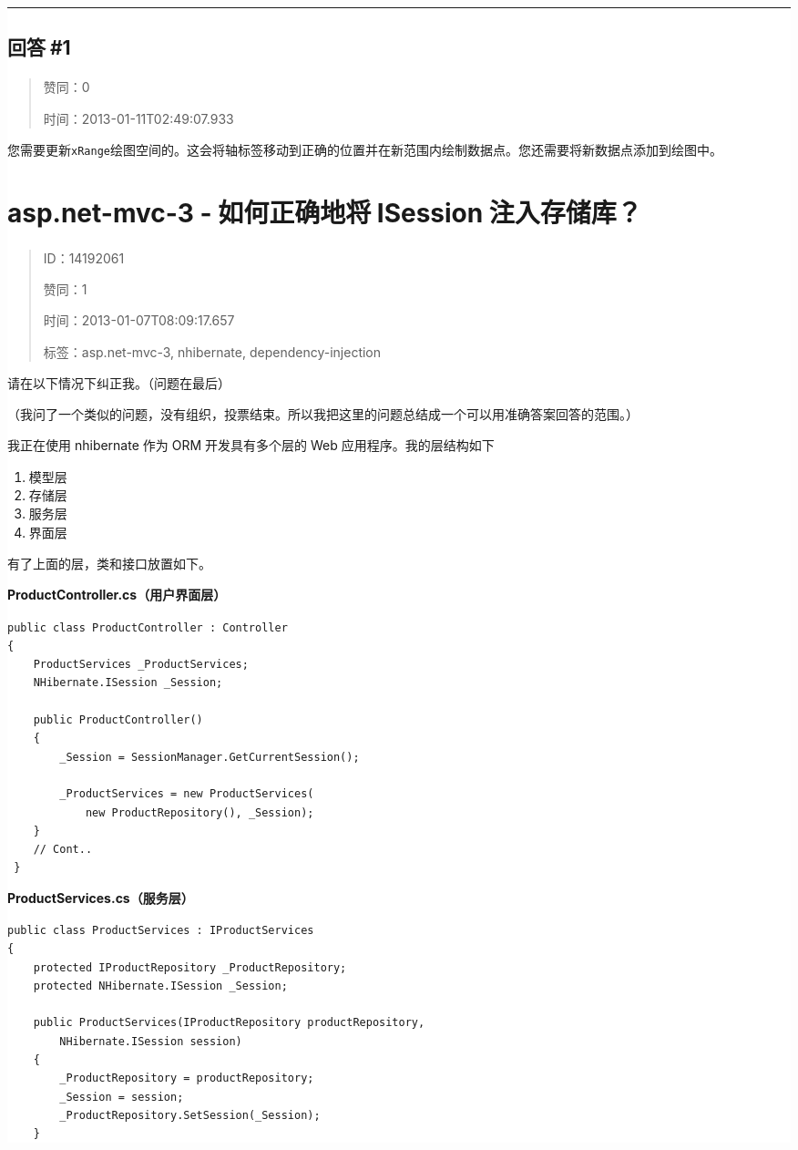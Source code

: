 * * *

## 回答 #1

> 赞同：0
> 
> 时间：2013-01-11T02:49:07.933

您需要更新`xRange`绘图空间的。这会将轴标签移动到正确的位置并在新范围内绘制数据点。您还需要将新数据点添加到绘图中。

# asp.net-mvc-3 - 如何正确地将 ISession 注入存储库？

> ID：14192061
> 
> 赞同：1
> 
> 时间：2013-01-07T08:09:17.657
> 
> 标签：asp.net-mvc-3, nhibernate, dependency-injection

请在以下情况下纠正我。（问题在最后）

（我问了一个类似的问题，没有组织，投票结束。所以我把这里的问题总结成一个可以用准确答案回答的范围。）

我正在使用 nhibernate 作为 ORM 开发具有多个层的 Web 应用程序。我的层结构如下

1.  模型层
2.  存储层
3.  服务层
4.  界面层

有了上面的层，类和接口放置如下。

**ProductController.cs（用户界面层）**

```
public class ProductController : Controller
{
    ProductServices _ProductServices;
    NHibernate.ISession _Session;

    public ProductController()
    {
        _Session = SessionManager.GetCurrentSession();

        _ProductServices = new ProductServices(
            new ProductRepository(), _Session);
    }
    // Cont..
 } 
```

**ProductServices.cs（服务层）**

```
public class ProductServices : IProductServices
{
    protected IProductRepository _ProductRepository;
    protected NHibernate.ISession _Session;

    public ProductServices(IProductRepository productRepository,
        NHibernate.ISession session)
    {
        _ProductRepository = productRepository;
        _Session = session;
        _ProductRepository.SetSession(_Session);
    }

```